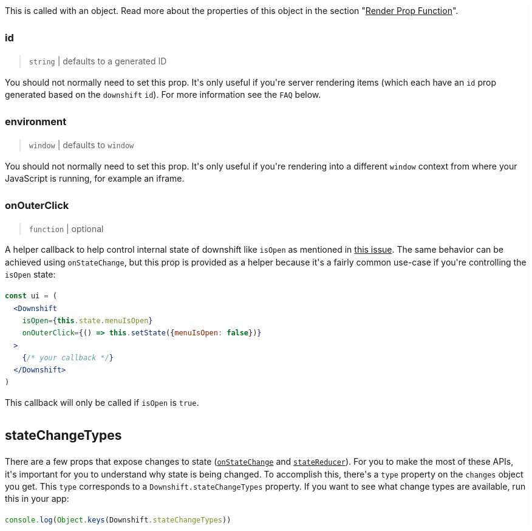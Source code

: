 This is called with an object. Read more about the properties of this object in
the section "[Render Prop Function](#render-prop-function)".

### id

> `string` | defaults to a generated ID

You should not normally need to set this prop. It's only useful if you're server
rendering items (which each have an `id` prop generated based on the `downshift`
`id`). For more information see the `FAQ` below.

### environment

> `window` | defaults to `window`

You should not normally need to set this prop. It's only useful if you're
rendering into a different `window` context from where your JavaScript is
running, for example an iframe.

### onOuterClick

> `function` | optional

A helper callback to help control internal state of downshift like `isOpen` as
mentioned in [this issue](https://github.com/paypal/downshift/issues/206). The
same behavior can be achieved using `onStateChange`, but this prop is provided
as a helper because it's a fairly common use-case if you're controlling the
`isOpen` state:

```jsx
const ui = (
  <Downshift
    isOpen={this.state.menuIsOpen}
    onOuterClick={() => this.setState({menuIsOpen: false})}
  >
    {/* your callback */}
  </Downshift>
)
```

This callback will only be called if `isOpen` is `true`.

## stateChangeTypes

There are a few props that expose changes to state
([`onStateChange`](#onstatechange) and [`stateReducer`](#statereducer)).
For you to make the most of these APIs, it's important for you to understand
why state is being changed. To accomplish this, there's a `type` property on the
`changes` object you get. This `type` corresponds to a
`Downshift.stateChangeTypes` property. If you want to see what change types
are available, run this in your app:

```javascript
console.log(Object.keys(Downshift.stateChangeTypes))
```
